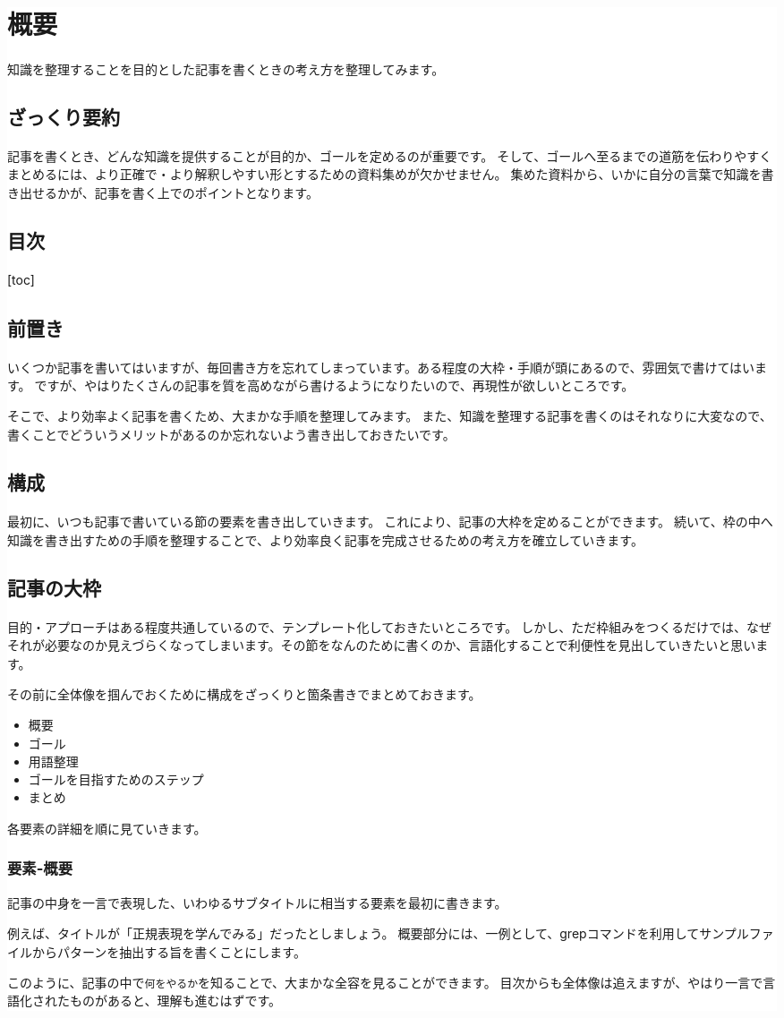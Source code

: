 # 概要

知識を整理することを目的とした記事を書くときの考え方を整理してみます。

## ざっくり要約

記事を書くとき、どんな知識を提供することが目的か、ゴールを定めるのが重要です。
そして、ゴールへ至るまでの道筋を伝わりやすくまとめるには、より正確で・より解釈しやすい形とするための資料集めが欠かせません。
集めた資料から、いかに自分の言葉で知識を書き出せるかが、記事を書く上でのポイントとなります。

## 目次

[toc]

## 前置き

いくつか記事を書いてはいますが、毎回書き方を忘れてしまっています。ある程度の大枠・手順が頭にあるので、雰囲気で書けてはいます。
ですが、やはりたくさんの記事を質を高めながら書けるようになりたいので、再現性が欲しいところです。

そこで、より効率よく記事を書くため、大まかな手順を整理してみます。
また、知識を整理する記事を書くのはそれなりに大変なので、書くことでどういうメリットがあるのか忘れないよう書き出しておきたいです。


## 構成

最初に、いつも記事で書いている節の要素を書き出していきます。 これにより、記事の大枠を定めることができます。
続いて、枠の中へ知識を書き出すための手順を整理することで、より効率良く記事を完成させるための考え方を確立していきます。

## 記事の大枠

目的・アプローチはある程度共通しているので、テンプレート化しておきたいところです。
しかし、ただ枠組みをつくるだけでは、なぜそれが必要なのか見えづらくなってしまいます。その節をなんのために書くのか、言語化することで利便性を見出していきたいと思います。

その前に全体像を掴んでおくために構成をざっくりと箇条書きでまとめておきます。

* 概要
* ゴール
* 用語整理
* ゴールを目指すためのステップ
* まとめ

各要素の詳細を順に見ていきます。

### 要素-概要

記事の中身を一言で表現した、いわゆるサブタイトルに相当する要素を最初に書きます。

例えば、タイトルが「正規表現を学んでみる」だったとしましょう。
概要部分には、一例として、grepコマンドを利用してサンプルファイルからパターンを抽出する旨を書くことにします。

このように、記事の中で`何をやるか`を知ることで、大まかな全容を見ることができます。
目次からも全体像は追えますが、やはり一言で言語化されたものがあると、理解も進むはずです。
